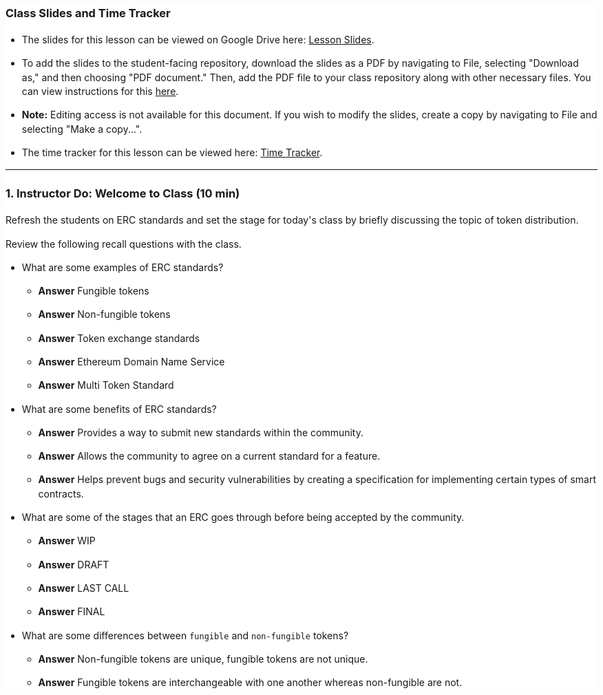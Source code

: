
### Class Slides and Time Tracker

* The slides for this lesson can be viewed on Google Drive here: [Lesson Slides](https://docs.google.com/presentation/d/1q661f6W6QL-u-24G6W_Hu5GOBzJfoU1s3XxkS91o4YA/edit?usp=sharing).

* To add the slides to the student-facing repository, download the slides as a PDF by navigating to File, selecting "Download as," and then choosing "PDF document." Then, add the PDF file to your class repository along with other necessary files. You can view instructions for this [here](https://docs.google.com/document/d/1XM90c4s9XjwZHjdUlwEMcv2iXcO_yRGx5p2iLZ3BGNI/edit?usp=sharing).

* **Note:** Editing access is not available for this document. If you wish to modify the slides, create a copy by navigating to File and selecting "Make a copy...".

* The time tracker for this lesson can be viewed here: [Time Tracker](TimeTracker.xlsx).

---

### 1. Instructor Do: Welcome to Class (10 min)

Refresh the students on ERC standards and set the stage for today's class by briefly discussing the topic of token distribution.

Review the following recall questions with the class.

* What are some examples of ERC standards?

  * **Answer** Fungible tokens

  * **Answer** Non-fungible tokens

  * **Answer** Token exchange standards

  * **Answer** Ethereum Domain Name Service

  * **Answer** Multi Token Standard

* What are some benefits of ERC standards?

  * **Answer** Provides a way to submit new standards within the community.

  * **Answer** Allows the community to agree on a current standard for a feature.

  * **Answer** Helps prevent bugs and security vulnerabilities by creating a specification for implementing certain types of smart contracts.

* What are some of the stages that an ERC goes through before being accepted by the community.

  * **Answer**  WIP

  * **Answer**  DRAFT

  * **Answer** LAST CALL

  * **Answer** FINAL

* What are some differences between `fungible` and `non-fungible` tokens?

  * **Answer** Non-fungible tokens are unique, fungible tokens are not unique.

  * **Answer** Fungible tokens are interchangeable with one another whereas non-fungible are not.
